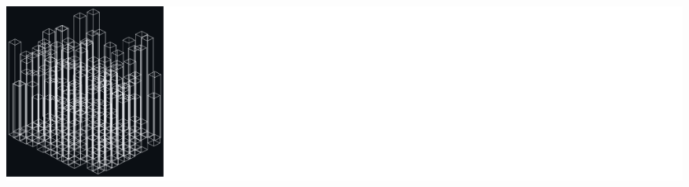   <a href="https://raw.githubusercontent.com/neilyboy/plotterlab/main/public/thumbs/isometric_city_grid.final.svg"><img src="https://raw.githubusercontent.com/neilyboy/plotterlab/main/public/thumbs/isometric_city_grid.final.svg" width="200" alt="Isometric City Grid" /></a>